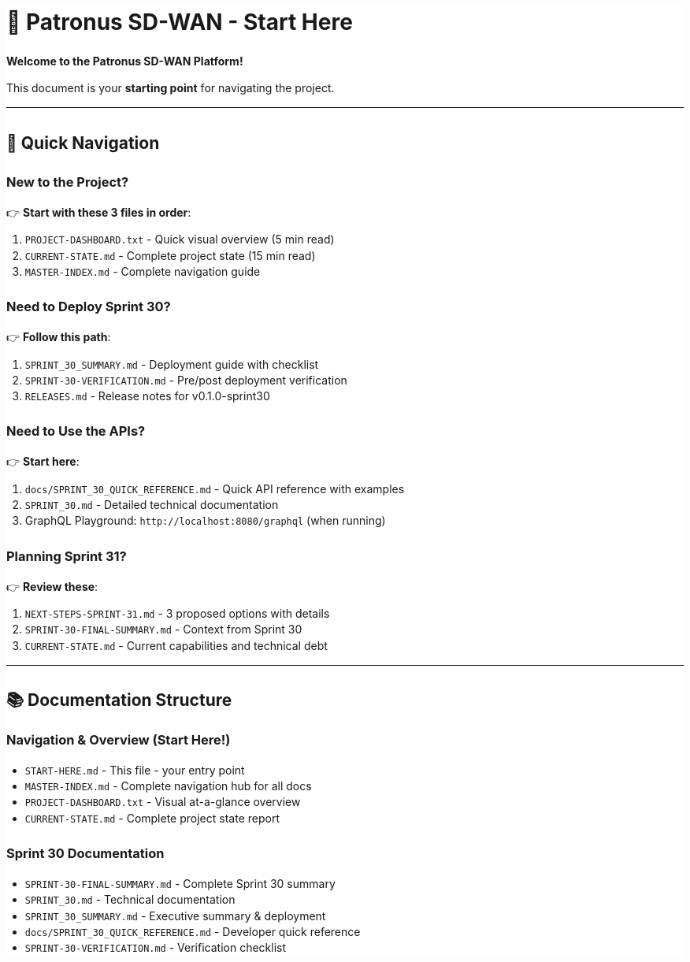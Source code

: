 # 🚀 Patronus SD-WAN - Start Here

**Welcome to the Patronus SD-WAN Platform!**

This document is your **starting point** for navigating the project.

---

## 🎯 Quick Navigation

### New to the Project?
👉 **Start with these 3 files in order**:
1. `PROJECT-DASHBOARD.txt` - Quick visual overview (5 min read)
2. `CURRENT-STATE.md` - Complete project state (15 min read)
3. `MASTER-INDEX.md` - Complete navigation guide

### Need to Deploy Sprint 30?
👉 **Follow this path**:
1. `SPRINT_30_SUMMARY.md` - Deployment guide with checklist
2. `SPRINT-30-VERIFICATION.md` - Pre/post deployment verification
3. `RELEASES.md` - Release notes for v0.1.0-sprint30

### Need to Use the APIs?
👉 **Start here**:
1. `docs/SPRINT_30_QUICK_REFERENCE.md` - Quick API reference with examples
2. `SPRINT_30.md` - Detailed technical documentation
3. GraphQL Playground: `http://localhost:8080/graphql` (when running)

### Planning Sprint 31?
👉 **Review these**:
1. `NEXT-STEPS-SPRINT-31.md` - 3 proposed options with details
2. `SPRINT-30-FINAL-SUMMARY.md` - Context from Sprint 30
3. `CURRENT-STATE.md` - Current capabilities and technical debt

---

## 📚 Documentation Structure

### Navigation & Overview (Start Here!)
- `START-HERE.md` - This file - your entry point
- `MASTER-INDEX.md` - Complete navigation hub for all docs
- `PROJECT-DASHBOARD.txt` - Visual at-a-glance overview
- `CURRENT-STATE.md` - Complete project state report

### Sprint 30 Documentation
- `SPRINT-30-FINAL-SUMMARY.md` - Complete Sprint 30 summary
- `SPRINT_30.md` - Technical documentation
- `SPRINT_30_SUMMARY.md` - Executive summary & deployment
- `docs/SPRINT_30_QUICK_REFERENCE.md` - Developer quick reference
- `SPRINT-30-VERIFICATION.md` - Verification checklist
